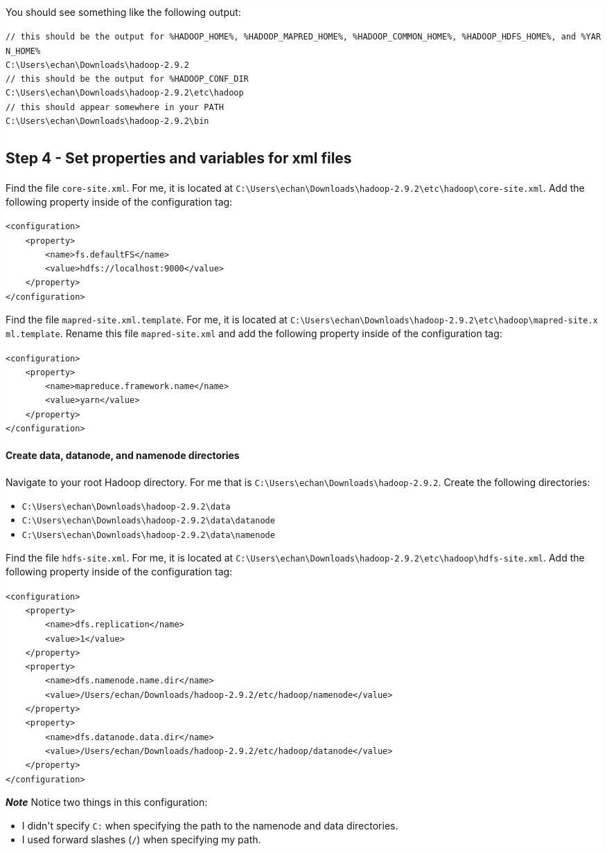 You should see something like the following output:  
```
// this should be the output for %HADOOP_HOME%, %HADOOP_MAPRED_HOME%, %HADOOP_COMMON_HOME%, %HADOOP_HDFS_HOME%, and %YARN_HOME%
C:\Users\echan\Downloads\hadoop-2.9.2
// this should be the output for %HADOOP_CONF_DIR  
C:\Users\echan\Downloads\hadoop-2.9.2\etc\hadoop
// this should appear somewhere in your PATH
C:\Users\echan\Downloads\hadoop-2.9.2\bin
```

## Step 4 - Set properties and variables for xml files  
Find the file `core-site.xml`. For me, it is located at `C:\Users\echan\Downloads\hadoop-2.9.2\etc\hadoop\core-site.xml`.
Add the following property inside of the configuration tag:
```
<configuration>
    <property>
        <name>fs.defaultFS</name>
        <value>hdfs://localhost:9000</value>
    </property>
</configuration>
```
Find the file `mapred-site.xml.template`. For me, it is located at `C:\Users\echan\Downloads\hadoop-2.9.2\etc\hadoop\mapred-site.xml.template`.
Rename this file `mapred-site.xml` and add the following property inside of the
configuration tag:  
```
<configuration>
    <property>
        <name>mapreduce.framework.name</name>
        <value>yarn</value>
    </property>
</configuration>
```  

#### Create data, datanode, and namenode directories  
Navigate to your root Hadoop directory. For me that is `C:\Users\echan\Downloads\hadoop-2.9.2`.
Create the following directories:  
- `C:\Users\echan\Downloads\hadoop-2.9.2\data`  
- `C:\Users\echan\Downloads\hadoop-2.9.2\data\datanode`  
- `C:\Users\echan\Downloads\hadoop-2.9.2\data\namenode`  

Find the file `hdfs-site.xml`. For me, it is located at `C:\Users\echan\Downloads\hadoop-2.9.2\etc\hadoop\hdfs-site.xml`.
Add the following property inside of the configuration tag:  
```
<configuration>
    <property>
        <name>dfs.replication</name>
        <value>1</value>
    </property>
    <property>
        <name>dfs.namenode.name.dir</name>
        <value>/Users/echan/Downloads/hadoop-2.9.2/etc/hadoop/namenode</value>
    </property>
    <property>
        <name>dfs.datanode.data.dir</name>
        <value>/Users/echan/Downloads/hadoop-2.9.2/etc/hadoop/datanode</value>
    </property>
</configuration>
```
***Note*** Notice two things in this configuration:  
- I didn't specify `C:` when specifying the path to the namenode and data directories.  
- I used forward slashes (`/`) when specifying my path.  